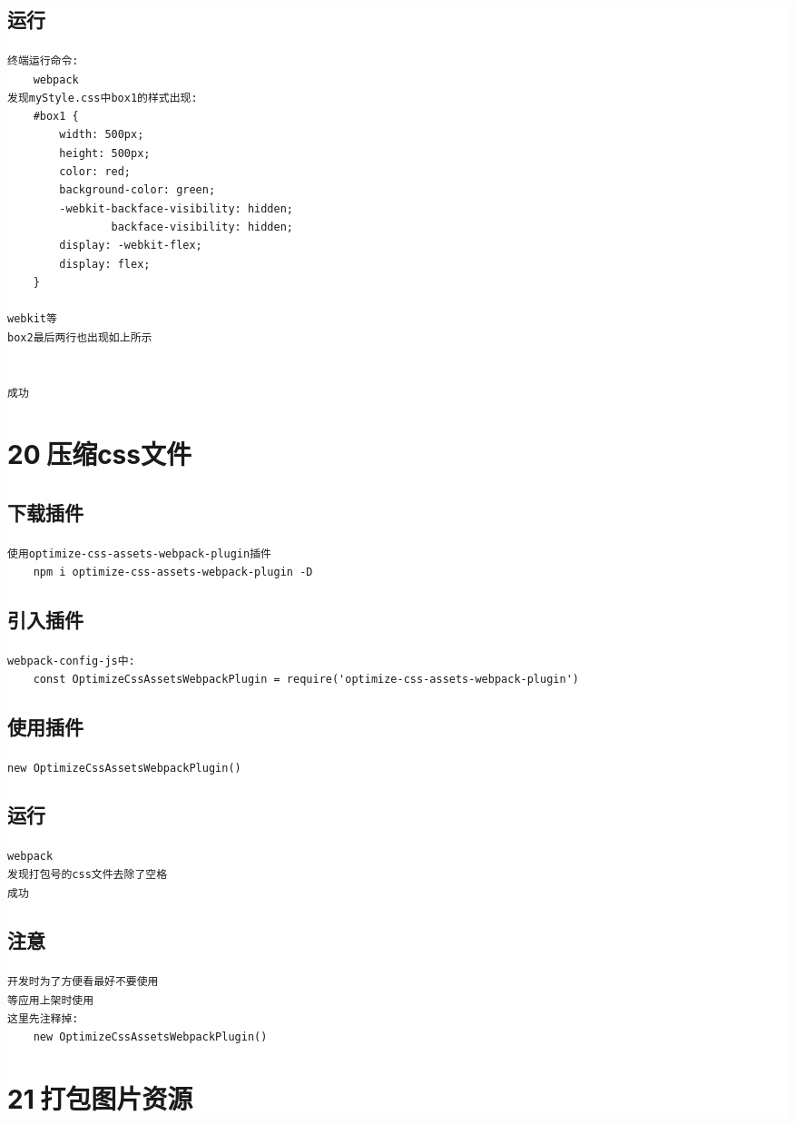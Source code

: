 ## 运行
    终端运行命令:
        webpack
    发现myStyle.css中box1的样式出现:
        #box1 {
            width: 500px;
            height: 500px;
            color: red;
            background-color: green;
            -webkit-backface-visibility: hidden;
                    backface-visibility: hidden;
            display: -webkit-flex;
            display: flex;
        }

    webkit等
    box2最后两行也出现如上所示


    成功


# 20 压缩css文件

## 下载插件
    使用optimize-css-assets-webpack-plugin插件
        npm i optimize-css-assets-webpack-plugin -D


## 引入插件
    webpack-config-js中:
        const OptimizeCssAssetsWebpackPlugin = require('optimize-css-assets-webpack-plugin')

## 使用插件
    new OptimizeCssAssetsWebpackPlugin()

## 运行
    webpack
    发现打包号的css文件去除了空格
    成功
## 注意
    开发时为了方便看最好不要使用
    等应用上架时使用
    这里先注释掉:
        new OptimizeCssAssetsWebpackPlugin()

# 21 打包图片资源
